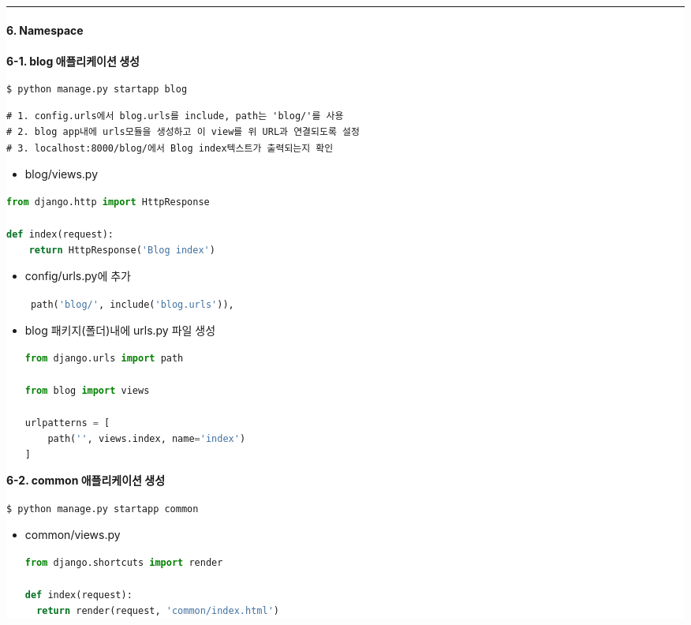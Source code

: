 

---



#### 6. Namespace

**6-1. blog 애플리케이션 생성**

```python
$ python manage.py startapp blog
```

```
# 1. config.urls에서 blog.urls를 include, path는 'blog/'를 사용
# 2. blog app내에 urls모듈을 생성하고 이 view를 위 URL과 연결되도록 설정
# 3. localhost:8000/blog/에서 Blog index텍스트가 출력되는지 확인
```

-  blog/views.py

  ```python
  from django.http import HttpResponse

  def index(request):
      return HttpResponse('Blog index')
  ```

- config/urls.py에 추가

  ```python
   path('blog/', include('blog.urls')),
  ```

- blog 패키지(폴더)내에 urls.py 파일 생성

  ```python
  from django.urls import path

  from blog import views

  urlpatterns = [
      path('', views.index, name='index')
  ]
  ```



**6-2. common 애플리케이션 생성**

```python
$ python manage.py startapp common
```

- common/views.py

  ```python
  from django.shortcuts import render

  def index(request):
  	return render(request, 'common/index.html')
  ```
